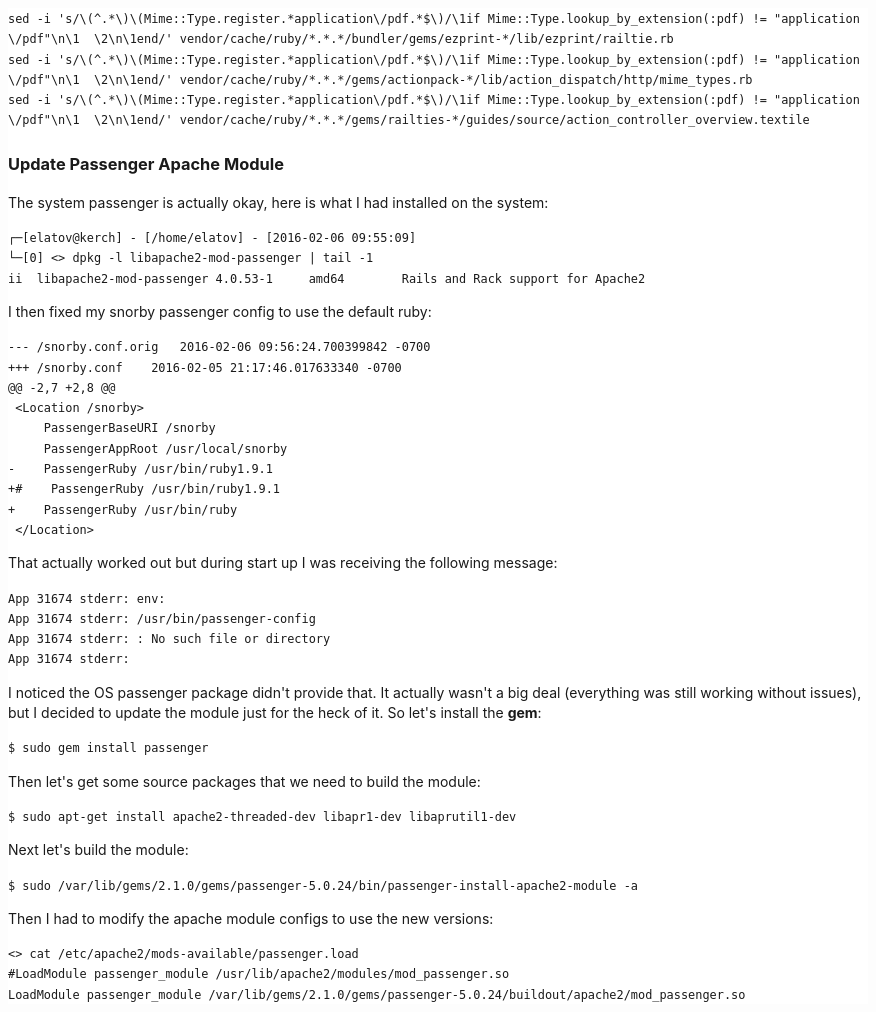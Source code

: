 	sed -i 's/\(^.*\)\(Mime::Type.register.*application\/pdf.*$\)/\1if Mime::Type.lookup_by_extension(:pdf) != "application\/pdf"\n\1  \2\n\1end/' vendor/cache/ruby/*.*.*/bundler/gems/ezprint-*/lib/ezprint/railtie.rb
	sed -i 's/\(^.*\)\(Mime::Type.register.*application\/pdf.*$\)/\1if Mime::Type.lookup_by_extension(:pdf) != "application\/pdf"\n\1  \2\n\1end/' vendor/cache/ruby/*.*.*/gems/actionpack-*/lib/action_dispatch/http/mime_types.rb
	sed -i 's/\(^.*\)\(Mime::Type.register.*application\/pdf.*$\)/\1if Mime::Type.lookup_by_extension(:pdf) != "application\/pdf"\n\1  \2\n\1end/' vendor/cache/ruby/*.*.*/gems/railties-*/guides/source/action_controller_overview.textile

### Update Passenger Apache Module
The system passenger is actually okay, here is what I had installed on the system:

	┌─[elatov@kerch] - [/home/elatov] - [2016-02-06 09:55:09]
	└─[0] <> dpkg -l libapache2-mod-passenger | tail -1
	ii  libapache2-mod-passenger 4.0.53-1     amd64        Rails and Rack support for Apache2

I then fixed my snorby passenger config to use the default ruby:

	--- /snorby.conf.orig	2016-02-06 09:56:24.700399842 -0700
	+++ /snorby.conf	2016-02-05 21:17:46.017633340 -0700
	@@ -2,7 +2,8 @@
	 <Location /snorby>
	     PassengerBaseURI /snorby
	     PassengerAppRoot /usr/local/snorby
	-    PassengerRuby /usr/bin/ruby1.9.1
	+#    PassengerRuby /usr/bin/ruby1.9.1
	+    PassengerRuby /usr/bin/ruby
	 </Location>

That actually worked out but during start up I was receiving the following message:

	App 31674 stderr: env:
	App 31674 stderr: /usr/bin/passenger-config
	App 31674 stderr: : No such file or directory
	App 31674 stderr:

I noticed the OS passenger package didn't provide that. It actually wasn't a big deal (everything was still working without issues), but I decided to update the module just for the heck of it. So let's install the **gem**:

	$ sudo gem install passenger

Then let's get some source packages that we need to build the module:

	$ sudo apt-get install apache2-threaded-dev libapr1-dev libaprutil1-dev

Next let's build the module:

	$ sudo /var/lib/gems/2.1.0/gems/passenger-5.0.24/bin/passenger-install-apache2-module -a
	
Then I had to modify the apache module configs to use the new versions:

	<> cat /etc/apache2/mods-available/passenger.load
	#LoadModule passenger_module /usr/lib/apache2/modules/mod_passenger.so
	LoadModule passenger_module /var/lib/gems/2.1.0/gems/passenger-5.0.24/buildout/apache2/mod_passenger.so
	